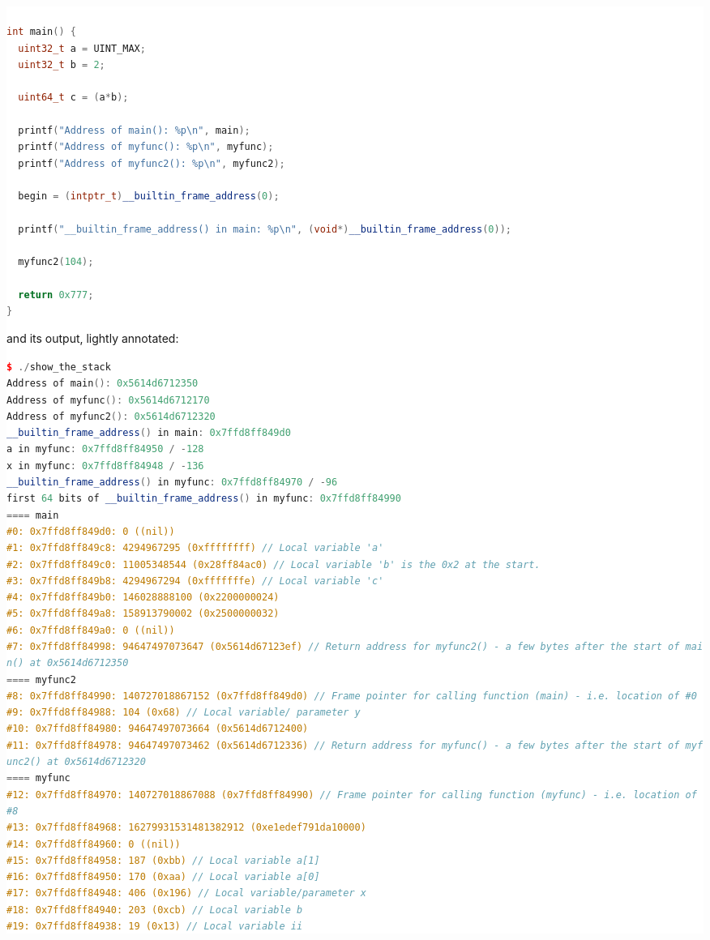 ```cpp

int main() {
  uint32_t a = UINT_MAX;
  uint32_t b = 2;

  uint64_t c = (a*b);

  printf("Address of main(): %p\n", main);
  printf("Address of myfunc(): %p\n", myfunc);
  printf("Address of myfunc2(): %p\n", myfunc2);

  begin = (intptr_t)__builtin_frame_address(0);

  printf("__builtin_frame_address() in main: %p\n", (void*)__builtin_frame_address(0));

  myfunc2(104);

  return 0x777;
}
```

and its output, lightly annotated:

```cpp
$ ./show_the_stack                            
Address of main(): 0x5614d6712350
Address of myfunc(): 0x5614d6712170
Address of myfunc2(): 0x5614d6712320
__builtin_frame_address() in main: 0x7ffd8ff849d0
a in myfunc: 0x7ffd8ff84950 / -128
x in myfunc: 0x7ffd8ff84948 / -136
__builtin_frame_address() in myfunc: 0x7ffd8ff84970 / -96
first 64 bits of __builtin_frame_address() in myfunc: 0x7ffd8ff84990
==== main
#0: 0x7ffd8ff849d0: 0 ((nil))
#1: 0x7ffd8ff849c8: 4294967295 (0xffffffff) // Local variable 'a'
#2: 0x7ffd8ff849c0: 11005348544 (0x28ff84ac0) // Local variable 'b' is the 0x2 at the start.
#3: 0x7ffd8ff849b8: 4294967294 (0xfffffffe) // Local variable 'c'
#4: 0x7ffd8ff849b0: 146028888100 (0x2200000024)
#5: 0x7ffd8ff849a8: 158913790002 (0x2500000032)
#6: 0x7ffd8ff849a0: 0 ((nil))
#7: 0x7ffd8ff84998: 94647497073647 (0x5614d67123ef) // Return address for myfunc2() - a few bytes after the start of main() at 0x5614d6712350
==== myfunc2
#8: 0x7ffd8ff84990: 140727018867152 (0x7ffd8ff849d0) // Frame pointer for calling function (main) - i.e. location of #0
#9: 0x7ffd8ff84988: 104 (0x68) // Local variable/ parameter y
#10: 0x7ffd8ff84980: 94647497073664 (0x5614d6712400)
#11: 0x7ffd8ff84978: 94647497073462 (0x5614d6712336) // Return address for myfunc() - a few bytes after the start of myfunc2() at 0x5614d6712320
==== myfunc
#12: 0x7ffd8ff84970: 140727018867088 (0x7ffd8ff84990) // Frame pointer for calling function (myfunc) - i.e. location of #8
#13: 0x7ffd8ff84968: 16279931531481382912 (0xe1edef791da10000)
#14: 0x7ffd8ff84960: 0 ((nil))
#15: 0x7ffd8ff84958: 187 (0xbb) // Local variable a[1]
#16: 0x7ffd8ff84950: 170 (0xaa) // Local variable a[0]
#17: 0x7ffd8ff84948: 406 (0x196) // Local variable/parameter x
#18: 0x7ffd8ff84940: 203 (0xcb) // Local variable b
#19: 0x7ffd8ff84938: 19 (0x13) // Local variable ii
```
